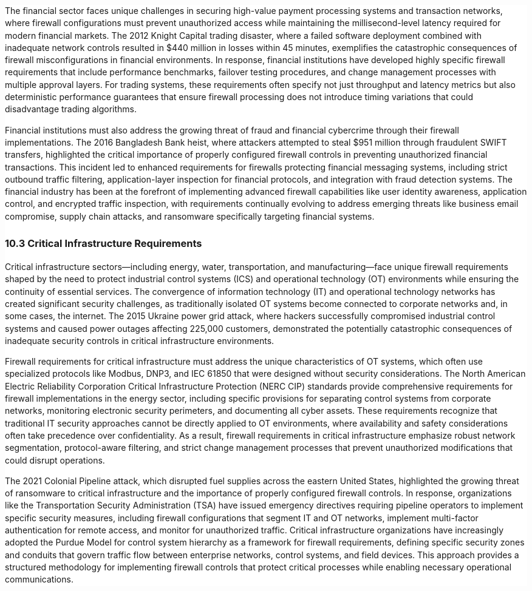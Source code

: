 The financial sector faces unique challenges in securing high-value payment processing systems and transaction networks, where firewall configurations must prevent unauthorized access while maintaining the millisecond-level latency required for modern financial markets. The 2012 Knight Capital trading disaster, where a failed software deployment combined with inadequate network controls resulted in $440 million in losses within 45 minutes, exemplifies the catastrophic consequences of firewall misconfigurations in financial environments. In response, financial institutions have developed highly specific firewall requirements that include performance benchmarks, failover testing procedures, and change management processes with multiple approval layers. For trading systems, these requirements often specify not just throughput and latency metrics but also deterministic performance guarantees that ensure firewall processing does not introduce timing variations that could disadvantage trading algorithms.

Financial institutions must also address the growing threat of fraud and financial cybercrime through their firewall implementations. The 2016 Bangladesh Bank heist, where attackers attempted to steal $951 million through fraudulent SWIFT transfers, highlighted the critical importance of properly configured firewall controls in preventing unauthorized financial transactions. This incident led to enhanced requirements for firewalls protecting financial messaging systems, including strict outbound traffic filtering, application-layer inspection for financial protocols, and integration with fraud detection systems. The financial industry has been at the forefront of implementing advanced firewall capabilities like user identity awareness, application control, and encrypted traffic inspection, with requirements continually evolving to address emerging threats like business email compromise, supply chain attacks, and ransomware specifically targeting financial systems.

### 10.3 Critical Infrastructure Requirements

Critical infrastructure sectors—including energy, water, transportation, and manufacturing—face unique firewall requirements shaped by the need to protect industrial control systems (ICS) and operational technology (OT) environments while ensuring the continuity of essential services. The convergence of information technology (IT) and operational technology networks has created significant security challenges, as traditionally isolated OT systems become connected to corporate networks and, in some cases, the internet. The 2015 Ukraine power grid attack, where hackers successfully compromised industrial control systems and caused power outages affecting 225,000 customers, demonstrated the potentially catastrophic consequences of inadequate security controls in critical infrastructure environments.

Firewall requirements for critical infrastructure must address the unique characteristics of OT systems, which often use specialized protocols like Modbus, DNP3, and IEC 61850 that were designed without security considerations. The North American Electric Reliability Corporation Critical Infrastructure Protection (NERC CIP) standards provide comprehensive requirements for firewall implementations in the energy sector, including specific provisions for separating control systems from corporate networks, monitoring electronic security perimeters, and documenting all cyber assets. These requirements recognize that traditional IT security approaches cannot be directly applied to OT environments, where availability and safety considerations often take precedence over confidentiality. As a result, firewall requirements in critical infrastructure emphasize robust network segmentation, protocol-aware filtering, and strict change management processes that prevent unauthorized modifications that could disrupt operations.

The 2021 Colonial Pipeline attack, which disrupted fuel supplies across the eastern United States, highlighted the growing threat of ransomware to critical infrastructure and the importance of properly configured firewall controls. In response, organizations like the Transportation Security Administration (TSA) have issued emergency directives requiring pipeline operators to implement specific security measures, including firewall configurations that segment IT and OT networks, implement multi-factor authentication for remote access, and monitor for unauthorized traffic. Critical infrastructure organizations have increasingly adopted the Purdue Model for control system hierarchy as a framework for firewall requirements, defining specific security zones and conduits that govern traffic flow between enterprise networks, control systems, and field devices. This approach provides a structured methodology for implementing firewall controls that protect critical processes while enabling necessary operational communications.
